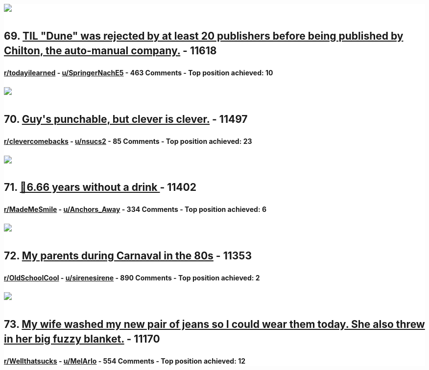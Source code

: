 <a href="https://i.redd.it/0miy80lw1cmc1.jpeg"><img src="https://b.thumbs.redditmedia.com/oCEJl4H-jMZJYwnTWuMd0YibeYUSf4YShSMutsUQ5FE.jpg"></img></a>

## 69. [TIL "Dune" was rejected by at least 20 publishers before being published by Chilton, the auto-manual company.](http://reddit.com/r/todayilearned/comments/1b676fh/til_dune_was_rejected_by_at_least_20_publishers/) - 11618
#### [r/todayilearned](http://reddit.com/r/todayilearned) - [u/SpringerNachE5](http://reddit.com/u/SpringerNachE5) - 463 Comments - Top position achieved: 10

<a href="https://en.wikipedia.org/wiki/Frank_Herbert"><img src="https://b.thumbs.redditmedia.com/lvVSpn9J23ADf9UDqXOg3ZjWPiLnoZRmz1F2cgcAYts.jpg"></img></a>

## 70. [Guy's punchable, but clever is clever.](http://reddit.com/r/clevercomebacks/comments/1b6c4fc/guys_punchable_but_clever_is_clever/) - 11497
#### [r/clevercomebacks](http://reddit.com/r/clevercomebacks) - [u/nsucs2](http://reddit.com/u/nsucs2) - 85 Comments - Top position achieved: 23

<a href="https://i.redd.it/xc2jj60eubmc1.jpeg"><img src="https://a.thumbs.redditmedia.com/zbUbpX3E23bkLTkIe3s_9vZeacF7EIqOgME1EpAzlA0.jpg"></img></a>

## 71. [🤘6.66 years without a drink ](http://reddit.com/r/MadeMeSmile/comments/1b6cguk/666_years_without_a_drink/) - 11402
#### [r/MadeMeSmile](http://reddit.com/r/MadeMeSmile) - [u/Anchors_Away](http://reddit.com/u/Anchors_Away) - 334 Comments - Top position achieved: 6

<a href="https://i.redd.it/r009xad0xbmc1.jpeg"><img src="https://b.thumbs.redditmedia.com/vSuwpNJzUiB47CoRU8KV1FSwQe3FtJA0XxRXP_7bSdQ.jpg"></img></a>

## 72. [My parents during Carnaval in the 80s](http://reddit.com/r/OldSchoolCool/comments/1b6rk5s/my_parents_during_carnaval_in_the_80s/) - 11353
#### [r/OldSchoolCool](http://reddit.com/r/OldSchoolCool) - [u/sirenesirene](http://reddit.com/u/sirenesirene) - 890 Comments - Top position achieved: 2

<a href="https://i.redd.it/0wsfdc9twemc1.jpeg"><img src="https://b.thumbs.redditmedia.com/7PxAtOuOmjhhqD5YX5QsKbbqwci9k_T27wDfRqpxsIk.jpg"></img></a>

## 73. [My wife washed my new pair of jeans so I could wear them today. She also threw in her big fuzzy blanket.](http://reddit.com/r/Wellthatsucks/comments/1b6mbbk/my_wife_washed_my_new_pair_of_jeans_so_i_could/) - 11170
#### [r/Wellthatsucks](http://reddit.com/r/Wellthatsucks) - [u/MelArlo](http://reddit.com/u/MelArlo) - 554 Comments - Top position achieved: 12
